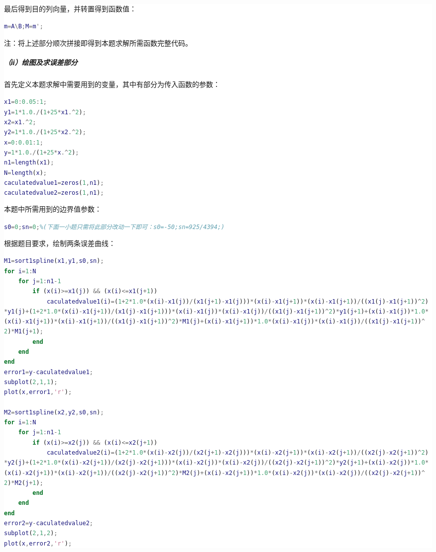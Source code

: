 最后得到目的列向量，并转置得到函数值：

```matlab
m=A\B;M=m';
```

注：将上述部分顺次拼接即得到本题求解所需函数完整代码。

##### （ii）绘图及求误差部分

首先定义本题求解中需要用到的变量，其中有部分为传入函数的参数：

```matlab
x1=0:0.05:1;
y1=1*1.0./(1+25*x1.^2);
x2=x1.^2;
y2=1*1.0./(1+25*x2.^2);
x=0:0.01:1;
y=1*1.0./(1+25*x.^2);
n1=length(x1);
N=length(x);
caculatedvalue1=zeros(1,n1);
caculatedvalue2=zeros(1,n1);
```

本题中所需用到的边界值参数：

```matlab
s0=0;sn=0;%(下面一小题只需将此部分改动一下即可：s0=-50;sn=925/4394;)
```

根据题目要求，绘制两条误差曲线：

```matlab
M1=sort1spline(x1,y1,s0,sn);
for i=1:N
    for j=1:n1-1
        if (x(i)>=x1(j)) && (x(i)<=x1(j+1))
            caculatedvalue1(i)=(1+2*1.0*(x(i)-x1(j))/(x1(j+1)-x1(j)))*(x(i)-x1(j+1))*(x(i)-x1(j+1))/((x1(j)-x1(j+1))^2)*y1(j)+(1+2*1.0*(x(i)-x1(j+1))/(x1(j)-x1(j+1)))*(x(i)-x1(j))*(x(i)-x1(j))/((x1(j)-x1(j+1))^2)*y1(j+1)+(x(i)-x1(j))*1.0*(x(i)-x1(j+1))*(x(i)-x1(j+1))/((x1(j)-x1(j+1))^2)*M1(j)+(x(i)-x1(j+1))*1.0*(x(i)-x1(j))*(x(i)-x1(j))/((x1(j)-x1(j+1))^2)*M1(j+1);
        end
    end
end
error1=y-caculatedvalue1;
subplot(2,1,1);
plot(x,error1,'r');

M2=sort1spline(x2,y2,s0,sn);
for i=1:N
    for j=1:n1-1
        if (x(i)>=x2(j)) && (x(i)<=x2(j+1))
            caculatedvalue2(i)=(1+2*1.0*(x(i)-x2(j))/(x2(j+1)-x2(j)))*(x(i)-x2(j+1))*(x(i)-x2(j+1))/((x2(j)-x2(j+1))^2)*y2(j)+(1+2*1.0*(x(i)-x2(j+1))/(x2(j)-x2(j+1)))*(x(i)-x2(j))*(x(i)-x2(j))/((x2(j)-x2(j+1))^2)*y2(j+1)+(x(i)-x2(j))*1.0*(x(i)-x2(j+1))*(x(i)-x2(j+1))/((x2(j)-x2(j+1))^2)*M2(j)+(x(i)-x2(j+1))*1.0*(x(i)-x2(j))*(x(i)-x2(j))/((x2(j)-x2(j+1))^2)*M2(j+1);
        end
    end
end
error2=y-caculatedvalue2;
subplot(2,1,2);
plot(x,error2,'r');
```
